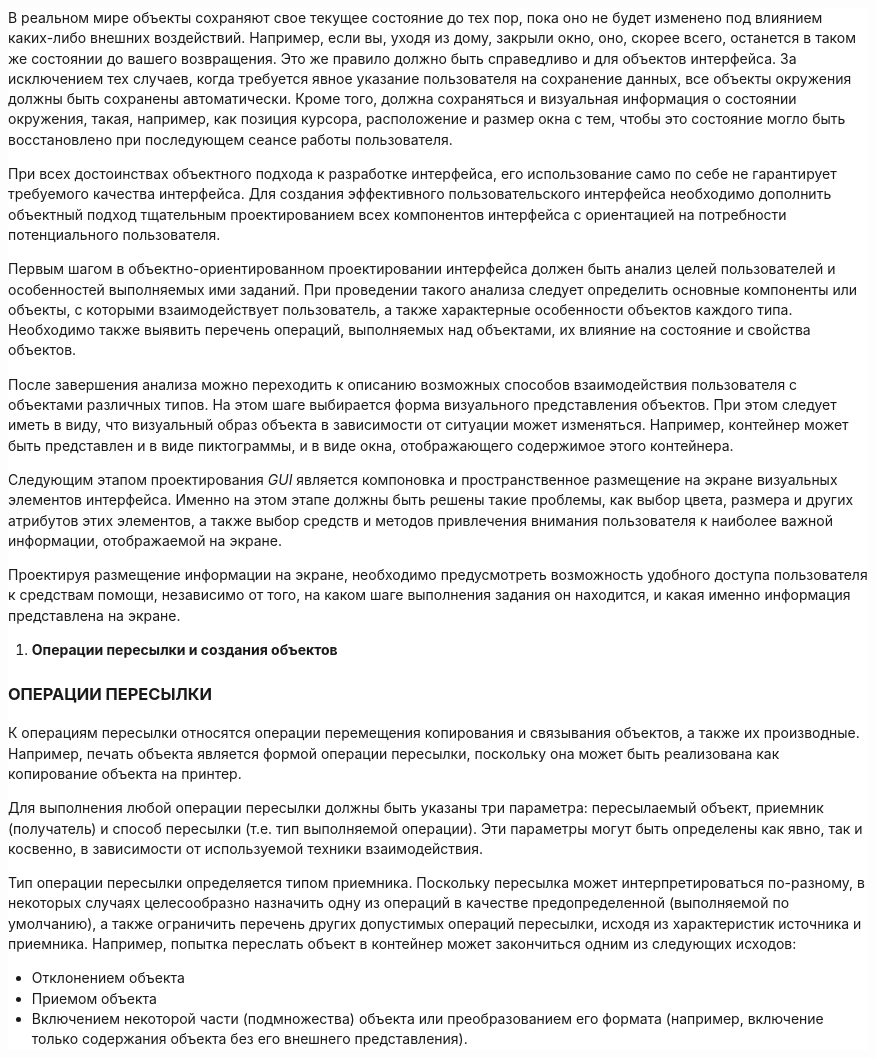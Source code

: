 В реальном мире объекты сохраняют свое текущее состояние до тех пор, пока оно не будет изменено под влиянием каких-либо внешних воздействий. Например, если вы, уходя из дому, закрыли окно, оно, скорее всего, останется в таком же состоянии до вашего возвращения. Это же правило должно быть справедливо и для объектов интерфейса. За исключением тех случаев, когда требуется явное указание пользователя на сохранение данных, все объекты окружения должны быть сохранены автоматически. Кроме того, должна сохраняться и визуальная информация о состоянии окружения, такая, например, как позиция курсора, расположение и размер окна с тем, чтобы это состояние могло быть восстановлено при последующем сеансе работы пользователя.

При всех достоинствах объектного подхода к разработке интерфейса, его использование само по себе не гарантирует требуемого качества интерфейса. Для создания эффективного пользовательского интерфейса необходимо дополнить объектный подход тщательным проектированием всех компонентов интерфейса с ориентацией на потребности потенциального пользователя.

Первым шагом в объектно-ориентированном проектировании интерфейса должен быть анализ целей пользователей и особенностей выполняемых ими заданий. При проведении такого анализа следует определить основные компоненты или объекты, с которыми взаимодействует пользователь, а также характерные особенности объектов каждого типа. Необходимо также выявить перечень операций, выполняемых над объектами, их влияние на состояние и свойства объектов.

После завершения анализа можно переходить к описанию возможных способов взаимодействия пользователя с объектами различных типов. На этом шаге выбирается форма визуального представления объектов. При этом следует иметь в виду, что визуальный образ объекта в зависимости от ситуации может изменяться. Например, контейнер может быть представлен и в виде пиктограммы, и в виде окна, отображающего содержимое этого контейнера.

Следующим этапом проектирования *GUI* является компоновка и пространственное размещение на экране визуальных элементов интерфейса. Именно на этом этапе должны быть решены такие проблемы, как выбор цвета, размера и других атрибутов этих элементов, а также выбор средств и методов привлечения внимания пользователя к наиболее важной информации, отображаемой на экране.

Проектируя размещение информации на экране, необходимо предусмотреть возможность удобного доступа пользователя к средствам помощи, независимо от того, на каком шаге выполнения задания он находится, и какая именно информация представлена на экране.

1.  **Операции пересылки и создания объектов**

### ОПЕРАЦИИ ПЕРЕСЫЛКИ

К операциям пересылки относятся операции перемещения копирования и связывания объектов, а также их производные. Например, печать объекта является формой операции пересылки, поскольку она может быть реализована как копирование объекта на принтер.

Для выполнения любой операции пересылки должны быть указаны три параметра: пересылаемый объект, приемник (получатель) и способ пересылки (т.е. тип выполняемой операции). Эти параметры могут быть определены как явно, так и косвенно, в зависимости от используемой техники взаимодействия.

Тип операции пересылки определяется типом приемника. Поскольку пересылка может интерпретироваться по-разному, в некоторых случаях целесообразно назначить одну из операций в качестве предопределенной (выполняемой по умолчанию), а также ограничить перечень других допустимых операций пересылки, исходя из характеристик источника и приемника. Например, попытка переслать объект в контейнер может закончиться одним из следующих исходов:

-   Отклонением объекта
-   Приемом объекта
-   Включением некоторой части (подмножества) объекта или преобразованием его формата (например, включение только содержания объекта без его внешнего представления).

